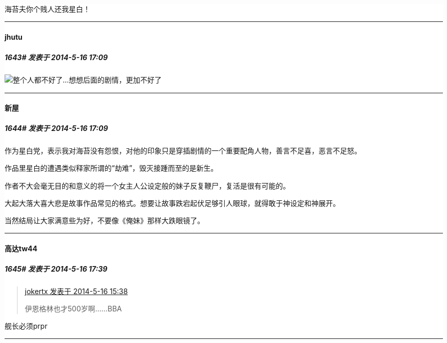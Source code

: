 
海苔夫你个贱人还我星白！







-----

####  jhutu  
##### 1643#       发表于 2014-5-16 17:09



<img src="https://static.saraba1st.com/image/smiley/face/149.gif" referrerpolicy="no-referrer">整个人都不好了...想想后面的剧情，更加不好了







-----

####  新屋  
##### 1644#       发表于 2014-5-16 17:09




作为星白党，表示我对海苔没有怨恨，对他的印象只是穿插剧情的一个重要配角人物，善言不足喜，恶言不足怒。

作品里星白的遭遇类似释家所谓的“劫难”，毁灭接踵而至的是新生。

作者不大会毫无目的和意义的将一个女主人公设定般的妹子反复鞭尸，复活是很有可能的。

大起大落大喜大悲是故事作品常见的格式。想要让故事跌宕起伏足够引人眼球，就得敢于神设定和神展开。

当然结局让大家满意些为好，不要像《俺妹》那样大跌眼镜了。







-----

####  高达tw44  
##### 1645#       发表于 2014-5-16 17:39



<blockquote><a href="httphttps://bbs.saraba1st.com/2b/forum.php?mod=redirect&amp;goto=findpost&amp;pid=25399657&amp;ptid=1014335" target="_blank">jokertx 发表于 2014-5-16 15:38</a>

伊恩格林也才500岁啊……BBA</blockquote>
舰长必须prpr







-----
